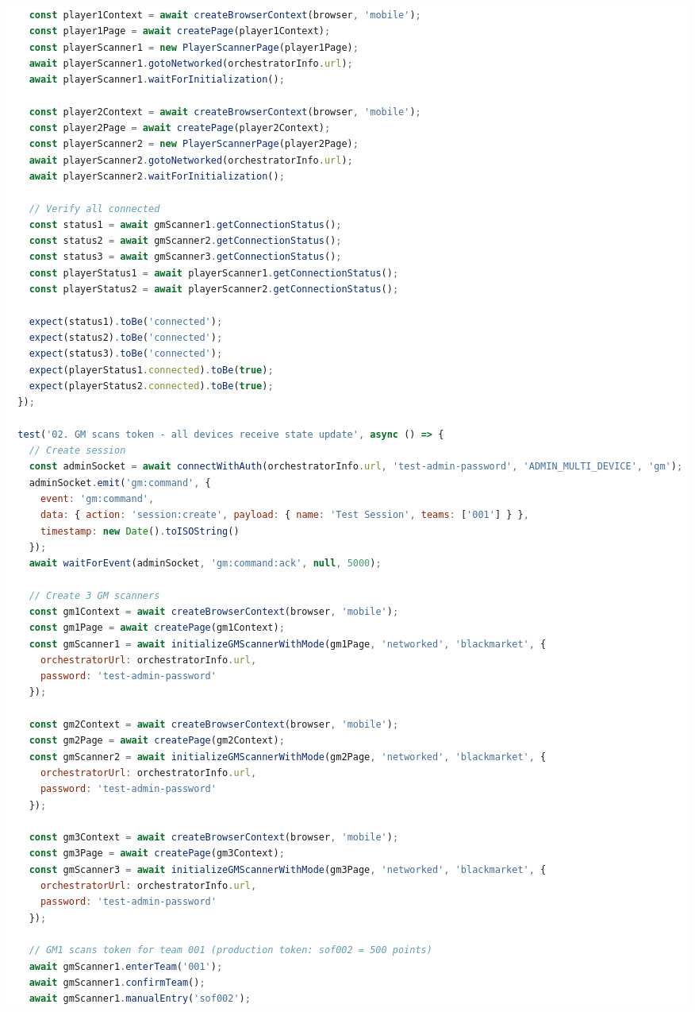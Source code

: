 ```javascript
    const player1Context = await createBrowserContext(browser, 'mobile');
    const player1Page = await createPage(player1Context);
    const playerScanner1 = new PlayerScannerPage(player1Page);
    await playerScanner1.gotoNetworked(orchestratorInfo.url);
    await playerScanner1.waitForInitialization();

    const player2Context = await createBrowserContext(browser, 'mobile');
    const player2Page = await createPage(player2Context);
    const playerScanner2 = new PlayerScannerPage(player2Page);
    await playerScanner2.gotoNetworked(orchestratorInfo.url);
    await playerScanner2.waitForInitialization();

    // Verify all connected
    const status1 = await gmScanner1.getConnectionStatus();
    const status2 = await gmScanner2.getConnectionStatus();
    const status3 = await gmScanner3.getConnectionStatus();
    const playerStatus1 = await playerScanner1.getConnectionStatus();
    const playerStatus2 = await playerScanner2.getConnectionStatus();

    expect(status1).toBe('connected');
    expect(status2).toBe('connected');
    expect(status3).toBe('connected');
    expect(playerStatus1.connected).toBe(true);
    expect(playerStatus2.connected).toBe(true);
  });

  test('02. GM scans token - all devices receive state update', async () => {
    // Create session
    const adminSocket = await connectWithAuth(orchestratorInfo.url, 'test-admin-password', 'ADMIN_MULTI_DEVICE', 'gm');
    adminSocket.emit('gm:command', {
      event: 'gm:command',
      data: { action: 'session:create', payload: { name: 'Test Session', teams: ['001'] } },
      timestamp: new Date().toISOString()
    });
    await waitForEvent(adminSocket, 'gm:command:ack', null, 5000);

    // Create 3 GM scanners
    const gm1Context = await createBrowserContext(browser, 'mobile');
    const gm1Page = await createPage(gm1Context);
    const gmScanner1 = await initializeGMScannerWithMode(gm1Page, 'networked', 'blackmarket', {
      orchestratorUrl: orchestratorInfo.url,
      password: 'test-admin-password'
    });

    const gm2Context = await createBrowserContext(browser, 'mobile');
    const gm2Page = await createPage(gm2Context);
    const gmScanner2 = await initializeGMScannerWithMode(gm2Page, 'networked', 'blackmarket', {
      orchestratorUrl: orchestratorInfo.url,
      password: 'test-admin-password'
    });

    const gm3Context = await createBrowserContext(browser, 'mobile');
    const gm3Page = await createPage(gm3Context);
    const gmScanner3 = await initializeGMScannerWithMode(gm3Page, 'networked', 'blackmarket', {
      orchestratorUrl: orchestratorInfo.url,
      password: 'test-admin-password'
    });

    // GM1 scans token for team 001 (production token: sof002 = 500 points)
    await gmScanner1.enterTeam('001');
    await gmScanner1.confirmTeam();
    await gmScanner1.manualEntry('sof002');
```